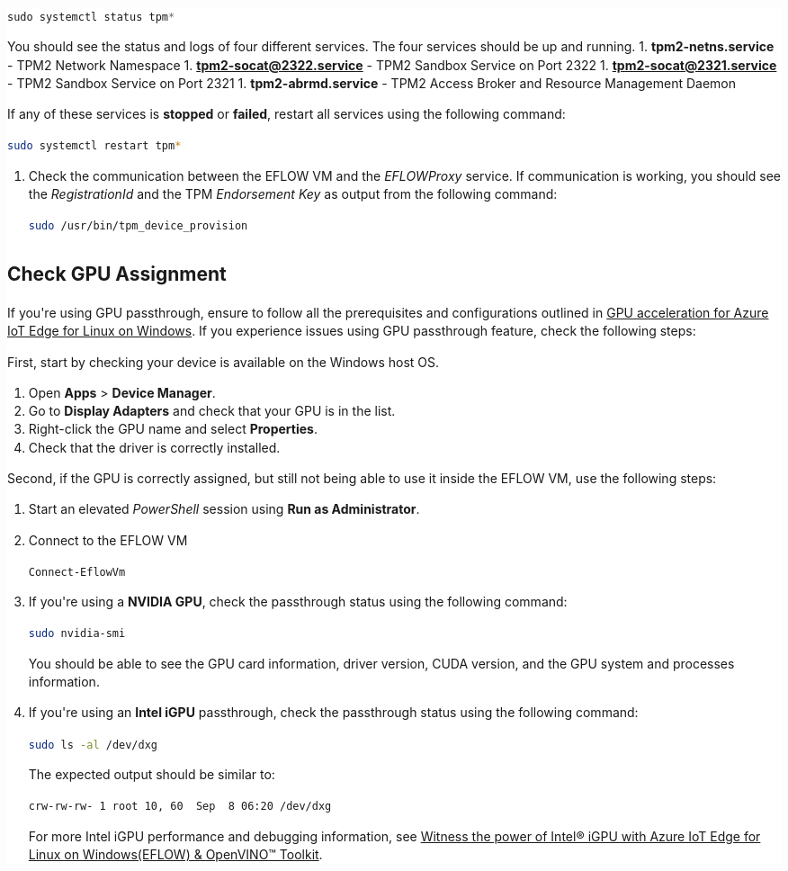    ```powershell
   sudo systemctl status tpm*
   ```
   You should see the status and logs of four different services. The four services should be up and running.
    1. **tpm2-netns.service** - TPM2 Network Namespace
    1. **tpm2-socat@2322.service** - TPM2 Sandbox Service on Port 2322
    1. **tpm2-socat@2321.service** - TPM2 Sandbox Service on Port 2321
    1. **tpm2-abrmd.service** - TPM2 Access Broker and Resource Management Daemon

   If any of these services is **stopped** or **failed**, restart all services using the following command:
   
   ```bash
   sudo systemctl restart tpm*
   ```
   
1. Check the communication between the EFLOW VM and the *EFLOWProxy* service. If communication is working, you should see the *RegistrationId* and the TPM *Endorsement Key* as output from the following command: 
   ```bash
   sudo /usr/bin/tpm_device_provision
   ```

## Check GPU Assignment

If you're using GPU passthrough, ensure to follow all the prerequisites and configurations outlined in [GPU acceleration for Azure IoT Edge for Linux on Windows](./gpu-acceleration.md). If you experience issues using GPU passthrough feature, check the following steps:

First, start by checking your device is available on the Windows host OS.

1. Open **Apps** > **Device Manager**.
1. Go to **Display Adapters** and check that your GPU is in the list.
1. Right-click the GPU name and select **Properties**.
1. Check that the driver is correctly installed.

Second, if the GPU is correctly assigned, but still not being able to use it inside the EFLOW VM, use the following steps:
1. Start an elevated *PowerShell* session using **Run as Administrator**.
1. Connect to the EFLOW VM
    ```powershell
    Connect-EflowVm
    ```
1. If you're using a **NVIDIA GPU**, check the passthrough status using the following command:
    ```bash
    sudo nvidia-smi
    ```
   You should be able to see the GPU card information, driver version, CUDA version, and the GPU system and processes information. 

1. If you're using an **Intel iGPU** passthrough, check the passthrough status using the following command:
    ```bash
    sudo ls -al /dev/dxg
    ```
    The expected output should be similar to:
    ```Output
    crw-rw-rw- 1 root 10, 60  Sep  8 06:20 /dev/dxg
    ```
    For more Intel iGPU performance and debugging information, see [Witness the power of Intel&reg; iGPU with Azure IoT Edge for Linux on Windows(EFLOW) & OpenVINO&trade; Toolkit](https://community.intel.com/t5/Blogs/Tech-Innovation/Artificial-Intelligence-AI/Witness-the-power-of-Intel-iGPU-with-Azure-IoT-Edge-for-Linux-on/post/1382405).
